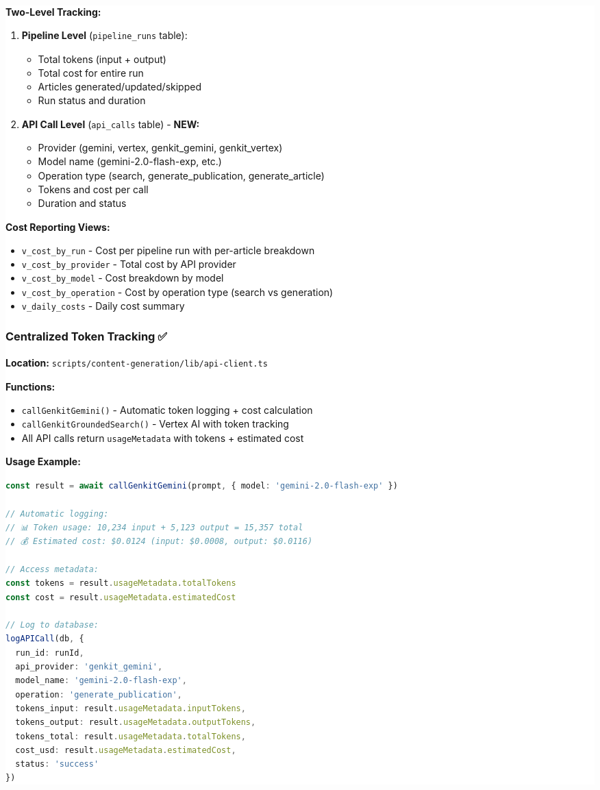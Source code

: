 **Two-Level Tracking:**

1. **Pipeline Level** (`pipeline_runs` table):
   - Total tokens (input + output)
   - Total cost for entire run
   - Articles generated/updated/skipped
   - Run status and duration

2. **API Call Level** (`api_calls` table) - **NEW:**
   - Provider (gemini, vertex, genkit_gemini, genkit_vertex)
   - Model name (gemini-2.0-flash-exp, etc.)
   - Operation type (search, generate_publication, generate_article)
   - Tokens and cost per call
   - Duration and status

**Cost Reporting Views:**
- `v_cost_by_run` - Cost per pipeline run with per-article breakdown
- `v_cost_by_provider` - Total cost by API provider
- `v_cost_by_model` - Cost breakdown by model
- `v_cost_by_operation` - Cost by operation type (search vs generation)
- `v_daily_costs` - Daily cost summary

### Centralized Token Tracking ✅

**Location:** `scripts/content-generation/lib/api-client.ts`

**Functions:**
- `callGenkitGemini()` - Automatic token logging + cost calculation
- `callGenkitGroundedSearch()` - Vertex AI with token tracking
- All API calls return `usageMetadata` with tokens + estimated cost

**Usage Example:**
```typescript
const result = await callGenkitGemini(prompt, { model: 'gemini-2.0-flash-exp' })

// Automatic logging:
// 📊 Token usage: 10,234 input + 5,123 output = 15,357 total
// 💰 Estimated cost: $0.0124 (input: $0.0008, output: $0.0116)

// Access metadata:
const tokens = result.usageMetadata.totalTokens
const cost = result.usageMetadata.estimatedCost

// Log to database:
logAPICall(db, {
  run_id: runId,
  api_provider: 'genkit_gemini',
  model_name: 'gemini-2.0-flash-exp',
  operation: 'generate_publication',
  tokens_input: result.usageMetadata.inputTokens,
  tokens_output: result.usageMetadata.outputTokens,
  tokens_total: result.usageMetadata.totalTokens,
  cost_usd: result.usageMetadata.estimatedCost,
  status: 'success'
})
```
